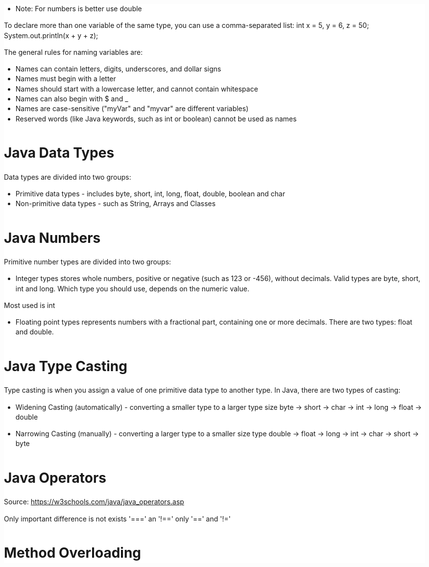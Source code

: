 - Note: For numbers is better use double

To declare more than one variable of the same type, you can use a comma-separated list:
int x = 5, y = 6, z = 50;
System.out.println(x + y + z);

The general rules for naming variables are:

- Names can contain letters, digits, underscores, and dollar signs
- Names must begin with a letter
- Names should start with a lowercase letter, and cannot contain whitespace
- Names can also begin with $ and \_
- Names are case-sensitive ("myVar" and "myvar" are different variables)
- Reserved words (like Java keywords, such as int or boolean) cannot be used as names

# Java Data Types

Data types are divided into two groups:

- Primitive data types - includes byte, short, int, long, float, double, boolean and char
- Non-primitive data types - such as String, Arrays and Classes

# Java Numbers

Primitive number types are divided into two groups:

- Integer types stores whole numbers, positive or negative (such as 123 or -456), without decimals. Valid types are byte, short, int and long. Which type you should use, depends on the numeric value.

Most used is int

- Floating point types represents numbers with a fractional part, containing one or more decimals. There are two types: float and double.

# Java Type Casting

Type casting is when you assign a value of one primitive data type to another type.
In Java, there are two types of casting:

- Widening Casting (automatically) - converting a smaller type to a larger type size
  byte -> short -> char -> int -> long -> float -> double

- Narrowing Casting (manually) - converting a larger type to a smaller size type
  double -> float -> long -> int -> char -> short -> byte

# Java Operators

Source: https://w3schools.com/java/java_operators.asp

Only important difference is not exists '===' an '!==' only '==' and '!='

# Method Overloading
